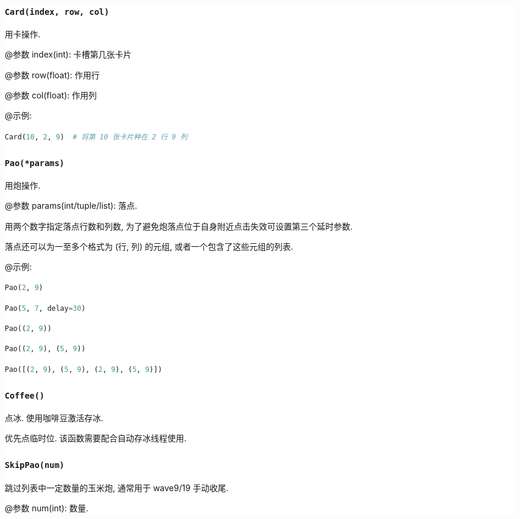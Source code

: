 
### `Card(index, row, col)`

用卡操作.

@参数 index(int): 卡槽第几张卡片

@参数 row(float): 作用行

@参数 col(float): 作用列

@示例:

```python
Card(10, 2, 9)  # 将第 10 张卡片种在 2 行 9 列
```


### `Pao(*params)`

用炮操作.

@参数 params(int/tuple/list): 落点.

用两个数字指定落点行数和列数, 为了避免炮落点位于自身附近点击失效可设置第三个延时参数.

落点还可以为一至多个格式为 (行, 列) 的元组, 或者一个包含了这些元组的列表. 

@示例:

```python
Pao(2, 9)
```

```python
Pao(5, 7, delay=30)
```

```python
Pao((2, 9))
```

```python
Pao((2, 9), (5, 9))
```

```python
Pao([(2, 9), (5, 9), (2, 9), (5, 9)])
```


### `Coffee()`

点冰. 使用咖啡豆激活存冰.

优先点临时位. 该函数需要配合自动存冰线程使用.


### `SkipPao(num)`

跳过列表中一定数量的玉米炮, 通常用于 wave9/19 手动收尾.

@参数 num(int): 数量.

